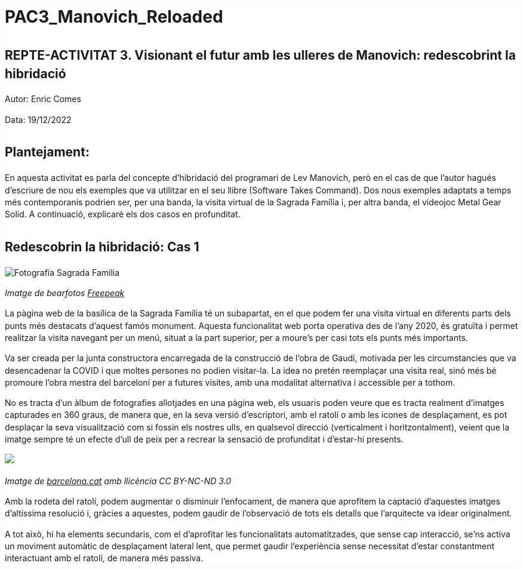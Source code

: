 # PAC3_Manovich_Reloaded
## REPTE-ACTIVITAT 3. Visionant el futur amb les ulleres de Manovich: redescobrint la hibridació

Autor: Enric Comes

Data: 19/12/2022

## Plantejament:

En aquesta activitat es parla del concepte d’hibridació del programari de Lev Manovich, però en el cas de que l’autor hagués d’escriure de nou els exemples que va utilitzar en el seu llibre (Software Takes Command). Dos nous exemples adaptats a temps més contemporanis podrien ser, per una banda, la visita virtual de la Sagrada Família i, per altra banda, el videojoc Metal Gear Solid. A continuació, explicaré els dos casos en profunditat.

## Redescobrin la hibridació: Cas 1

<img src="https://img.freepik.com/foto-gratis/vista-sagrada-familia_1398-3881.jpg?w=740&t=st=1671453623~exp=1671454223~hmac=907dd691c9cef5123f38b4d640c6409068396e9b13e957c21dd73ce42e904760" alt="Fotografia Sagrada Familia" width="200px">

<i>Imatge de bearfotos [Freepeak](https://www.freepik.es/foto-gratis/vista-sagrada-familia_1473923.htm#query=familia%20sagrada&position=0&from_view=keyword)</i>

La pàgina web de la basílica de la Sagrada Família té un subapartat, en el que podem fer una visita virtual en diferents parts dels punts més destacats d’aquest famós monument. Aquesta funcionalitat web porta operativa des de l’any 2020, és gratuïta i permet realitzar la visita navegant per un menú, situat a la part superior, per a moure’s per casi tots els punts més importants.

Va ser creada per la junta constructora encarregada de la construcció de l’obra de Gaudí, motivada per les circumstancies que va desencadenar la COVID i que moltes persones no podien visitar-la. La idea no pretén reemplaçar una visita real, sinó més bé promoure l’obra mestra del barceloní per a futures visites, amb una modalitat alternativa i accessible per a tothom. 

No es tracta d’un àlbum de fotografies allotjades en una pàgina web, els usuaris poden veure que es tracta realment d’imatges capturades en 360 graus, de manera que, en la seva versió d’escriptori, amb el ratolí o amb les icones de desplaçament, es pot desplaçar la seva visualització com si fossin els nostres ulls, en qualsevol direcció (verticalment i horitzontalment), veient que la imatge sempre té un efecte d’ull de peix per a recrear la sensació de profunditat i d’estar-hi presents. 

<img src="https://www.barcelona.cat/barcelonacultura/sites/default/files/styles/_recomanem__detall/public/interior-sagrada-familia.jpg?itok=SWUbP_Bi">

<i>Imatge de [barcelona.cat](https://www.barcelona.cat/barcelonacultura/es/recomanem/visita-virtual-sagrada-familia-es) amb llicència CC BY-NC-ND 3.0</i>

Amb la rodeta del ratolí, podem augmentar o disminuir l’enfocament, de manera que aprofitem la captació d’aquestes imatges d’altíssima resolució i, gràcies a aquestes, podem gaudir de l’observació de tots els detalls que l’arquitecte va idear originalment.

A tot això, hi ha elements secundaris, com el d’aprofitar les funcionalitats automatitzades, que sense cap interacció, se’ns activa un moviment automàtic de desplaçament lateral lent, que permet gaudir l’experiència sense necessitat d’estar constantment interactuant amb el ratolí, de manera més passiva. 
